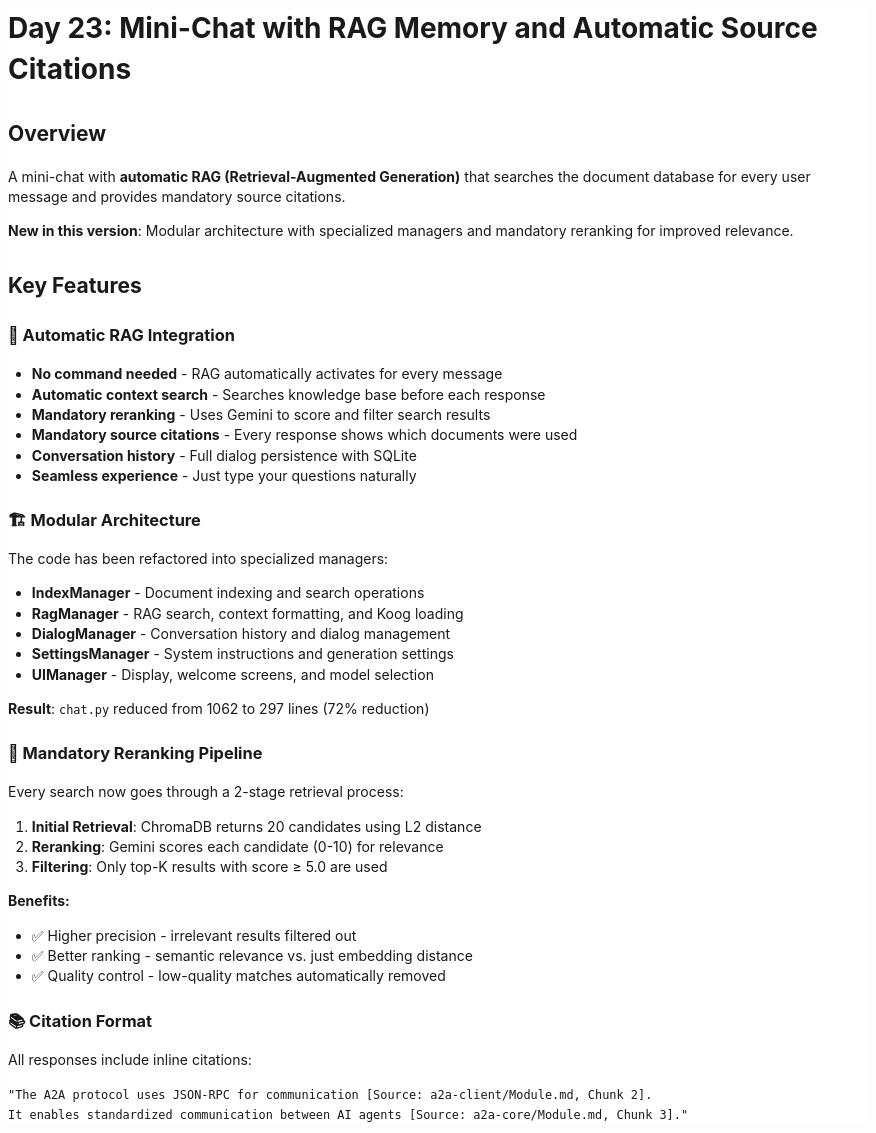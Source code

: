 # Day 23: Mini-Chat with RAG Memory and Automatic Source Citations

## Overview

A mini-chat with **automatic RAG (Retrieval-Augmented Generation)** that searches the document database for every user message and provides mandatory source citations. 

**New in this version**: Modular architecture with specialized managers and mandatory reranking for improved relevance.

## Key Features

### 🎯 Automatic RAG Integration
- **No command needed** - RAG automatically activates for every message
- **Automatic context search** - Searches knowledge base before each response
- **Mandatory reranking** - Uses Gemini to score and filter search results
- **Mandatory source citations** - Every response shows which documents were used
- **Conversation history** - Full dialog persistence with SQLite
- **Seamless experience** - Just type your questions naturally

### 🏗️ Modular Architecture
The code has been refactored into specialized managers:
- **IndexManager** - Document indexing and search operations
- **RagManager** - RAG search, context formatting, and Koog loading
- **DialogManager** - Conversation history and dialog management
- **SettingsManager** - System instructions and generation settings
- **UIManager** - Display, welcome screens, and model selection

**Result**: `chat.py` reduced from 1062 to 297 lines (72% reduction)

### 🎯 Mandatory Reranking Pipeline
Every search now goes through a 2-stage retrieval process:

1. **Initial Retrieval**: ChromaDB returns 20 candidates using L2 distance
2. **Reranking**: Gemini scores each candidate (0-10) for relevance
3. **Filtering**: Only top-K results with score ≥ 5.0 are used

**Benefits:**
- ✅ Higher precision - irrelevant results filtered out
- ✅ Better ranking - semantic relevance vs. just embedding distance
- ✅ Quality control - low-quality matches automatically removed

### 📚 Citation Format
All responses include inline citations:
```
"The A2A protocol uses JSON-RPC for communication [Source: a2a-client/Module.md, Chunk 2].
It enables standardized communication between AI agents [Source: a2a-core/Module.md, Chunk 3]."
```
